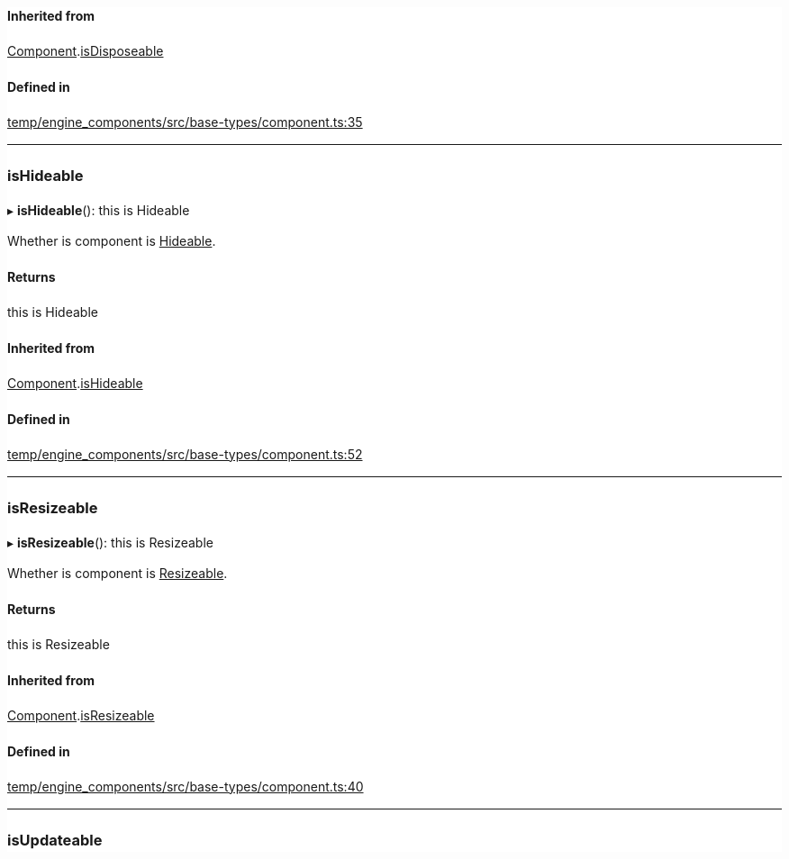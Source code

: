 #### Inherited from

[Component](openbim_components.Component.md).[isDisposeable](openbim_components.Component.md#isdisposeable)

#### Defined in

[temp/engine_components/src/base-types/component.ts:35](https://github.com/ThatOpen/engine_components/blob/31b6f97/src/base-types/component.ts#L35)

---

### isHideable

▸ **isHideable**(): this is Hideable

Whether is component is [Hideable](../interfaces/openbim_components.Hideable.md).

#### Returns

this is Hideable

#### Inherited from

[Component](openbim_components.Component.md).[isHideable](openbim_components.Component.md#ishideable)

#### Defined in

[temp/engine_components/src/base-types/component.ts:52](https://github.com/ThatOpen/engine_components/blob/31b6f97/src/base-types/component.ts#L52)

---

### isResizeable

▸ **isResizeable**(): this is Resizeable

Whether is component is [Resizeable](../interfaces/openbim_components.Resizeable.md).

#### Returns

this is Resizeable

#### Inherited from

[Component](openbim_components.Component.md).[isResizeable](openbim_components.Component.md#isresizeable)

#### Defined in

[temp/engine_components/src/base-types/component.ts:40](https://github.com/ThatOpen/engine_components/blob/31b6f97/src/base-types/component.ts#L40)

---

### isUpdateable
